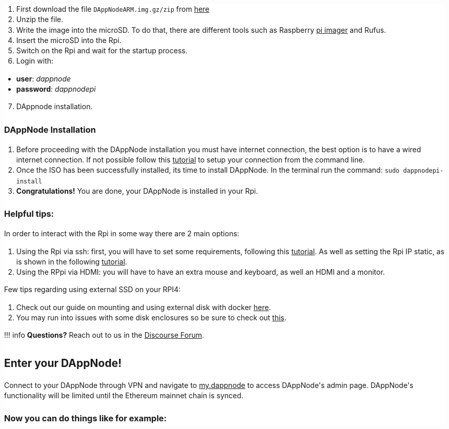 1. First download the file `DAppNodeARM.img.gz/zip` from [here](https://github.com/dappnode/DAppNode/releases/tag/v0.2.39)
2. Unzip the file.
3. Write the image into the microSD. To do that, there are different tools such as Raspberry [pi imager](https://www.raspberrypi.org/downloads/) and Rufus.
4. Insert the microSD into the Rpi.
5. Switch on the Rpi and wait for the startup process.
6. Login with:

- **user**: _dappnode_
- **password**: _dappnodepi_

7. DAppnode installation.

### DAppNode Installation

1. Before proceeding with the DAppNode installation you must have internet connection, the best option is to have a wired internet connection. If not possible follow this [tutorial](https://raspberrypihq.com/how-to-connect-your-raspberry-pi-to-wifi/#:~:text=To%20tell%20the%20Raspberry%20Pi,conf.&text=Remember%20to%20replace%20this%20with,Ctrl%2BX%20followed%20by%20Y.) to setup your connection from the command line.
2. Once the ISO has been successfully installed, its time to install DAppNode. In the terminal run the command: `sudo dappnodepi-install`
3. **Congratulations!** You are done, your DAppNode is installed in your Rpi.

### Helpful tips:

In order to interact with the Rpi in some way there are 2 main options:

1. Using the Rpi via ssh: first, you will have to set some requirements, following this [tutorial](https://magpi.raspberrypi.org/articles/ssh-remote-control-raspberry-pi). As well as setting the Rpi IP static, as is shown in the following [tutorial](https://www.ionos.com/digitalguide/server/configuration/provide-raspberry-pi-with-a-static-ip-address/).
2. Using the RPpi via HDMI: you will have to have an extra mouse and keyboard, as well an HDMI and a monitor.

Few tips regarding using external SSD on your RPI4:

1. Check out our guide on mounting and using external disk with docker [here](../faqs/#how-to-mount-docker-data-on-a-different-ssd).
2. You may run into issues with some disk enclosures so be sure to check out [this](https://www.raspberrypi.org/forums/viewtopic.php?t=245931).


!!! info
    **Questions?** Reach out to us in the [Discourse Forum](https://discourse.dappnode.io/).


## Enter your DAppNode!

Connect to your DAppNode through VPN and navigate to [my.dappnode](http://my.dappnode) to access DAppNode's admin page. DAppNode's functionality will be limited until the Ethereum mainnet chain is synced.

### Now you can do things like for example:
